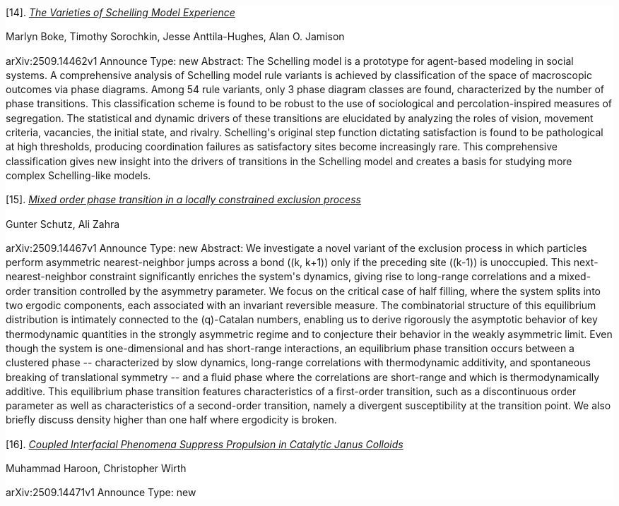 

[14]. [*The Varieties of Schelling Model Experience*](https://arxiv.org/abs/2509.14462 "The Varieties of Schelling Model Experience")

Marlyn Boke, Timothy Sorochkin, Jesse Anttila-Hughes, Alan O. Jamison

arXiv:2509.14462v1 Announce Type: new 
Abstract: The Schelling model is a prototype for agent-based modeling in social systems. A comprehensive analysis of Schelling model rule variants is achieved by classification of the space of macroscopic outcomes via phase diagrams. Among 54 rule variants, only 3 phase diagram classes are found, characterized by the number of phase transitions. This classification scheme is found to be robust to the use of sociological and percolation-inspired measures of segregation. The statistical and dynamic drivers of these transitions are elucidated by analyzing the roles of vision, movement criteria, vacancies, the initial state, and rivalry. Schelling's original step function dictating satisfaction is found to be pathological at high thresholds, producing coordination failures as satisfactory sites become increasingly rare. This comprehensive classification gives new insight into the drivers of transitions in the Schelling model and creates a basis for studying more complex Schelling-like models.



[15]. [*Mixed order phase transition in a locally constrained exclusion process*](https://arxiv.org/abs/2509.14467 "Mixed order phase transition in a locally constrained exclusion process")

Gunter Schutz, Ali Zahra

arXiv:2509.14467v1 Announce Type: new 
Abstract: We investigate a novel variant of the exclusion process in which particles perform asymmetric nearest-neighbor jumps across a bond \((k, k+1)\) only if the preceding site \((k-1)\) is unoccupied. This next-nearest-neighbor constraint significantly enriches the system's dynamics, giving rise to long-range correlations and a mixed-order transition controlled by the asymmetry parameter. We focus on the critical case of half filling, where the system splits into two ergodic components, each associated with an invariant reversible measure. The combinatorial structure of this equilibrium distribution is intimately connected to the \(q\)-Catalan numbers, enabling us to derive rigorously the asymptotic behavior of key thermodynamic quantities in the strongly asymmetric regime and to conjecture their behavior in the weakly asymmetric limit. Even though the system is one-dimensional and has short-range interactions, an equilibrium phase transition occurs between a clustered phase -- characterized by slow dynamics, long-range correlations with thermodynamic additivity, and spontaneous breaking of translational symmetry -- and a fluid phase where the correlations are short-range and which is thermodynamically additive. This equilibrium phase transition features characteristics of a first-order transition, such as a discontinuous order parameter as well as characteristics of a second-order transition, namely a divergent susceptibility at the transition point. We also briefly discuss density higher than one half where ergodicity is broken.



[16]. [*Coupled Interfacial Phenomena Suppress Propulsion in Catalytic Janus Colloids*](https://arxiv.org/abs/2509.14471 "Coupled Interfacial Phenomena Suppress Propulsion in Catalytic Janus Colloids")

Muhammad Haroon, Christopher Wirth

arXiv:2509.14471v1 Announce Type: new 